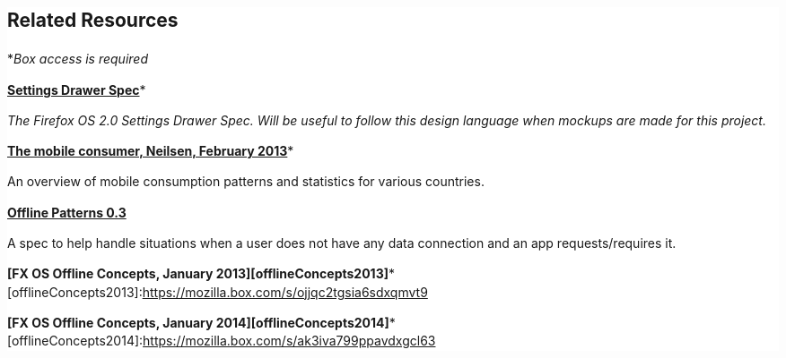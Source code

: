 ## Related Resources

**Box access is required*

**[Settings Drawer Spec](https://mozilla.app.box.com/files/0/f/1784123672)***

*The Firefox OS 2.0 Settings Drawer Spec. Will be useful to follow this design
language when mockups are made for this project.*

**[The mobile consumer, Neilsen, February 2013](https://mozilla.box.com/s/ll853vigkmqkz5eife2g)***

An overview of mobile consumption patterns and statistics for various countries.

**[Offline Patterns 0.3](https://mozilla.box.com/s/q3mh4svgs5lg63cf68us)**

A spec to help handle situations when a user does not have any data connection
and an app requests/requires it.

**[FX OS Offline Concepts, January 2013][offlineConcepts2013]***
[offlineConcepts2013]:https://mozilla.box.com/s/ojjqc2tgsia6sdxqmvt9

**[FX OS Offline Concepts, January 2014][offlineConcepts2014]***
[offlineConcepts2014]:https://mozilla.box.com/s/ak3iva799ppavdxgcl63
